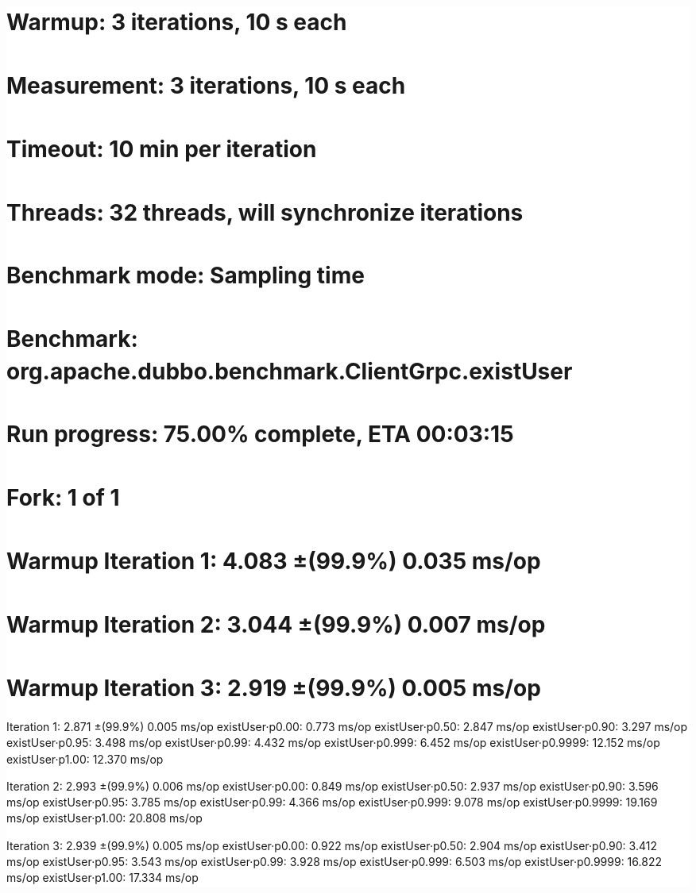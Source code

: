 # Warmup: 3 iterations, 10 s each
# Measurement: 3 iterations, 10 s each
# Timeout: 10 min per iteration
# Threads: 32 threads, will synchronize iterations
# Benchmark mode: Sampling time
# Benchmark: org.apache.dubbo.benchmark.ClientGrpc.existUser

# Run progress: 75.00% complete, ETA 00:03:15
# Fork: 1 of 1
# Warmup Iteration   1: 4.083 ±(99.9%) 0.035 ms/op
# Warmup Iteration   2: 3.044 ±(99.9%) 0.007 ms/op
# Warmup Iteration   3: 2.919 ±(99.9%) 0.005 ms/op
Iteration   1: 2.871 ±(99.9%) 0.005 ms/op
                 existUser·p0.00:   0.773 ms/op
                 existUser·p0.50:   2.847 ms/op
                 existUser·p0.90:   3.297 ms/op
                 existUser·p0.95:   3.498 ms/op
                 existUser·p0.99:   4.432 ms/op
                 existUser·p0.999:  6.452 ms/op
                 existUser·p0.9999: 12.152 ms/op
                 existUser·p1.00:   12.370 ms/op

Iteration   2: 2.993 ±(99.9%) 0.006 ms/op
                 existUser·p0.00:   0.849 ms/op
                 existUser·p0.50:   2.937 ms/op
                 existUser·p0.90:   3.596 ms/op
                 existUser·p0.95:   3.785 ms/op
                 existUser·p0.99:   4.366 ms/op
                 existUser·p0.999:  9.078 ms/op
                 existUser·p0.9999: 19.169 ms/op
                 existUser·p1.00:   20.808 ms/op

Iteration   3: 2.939 ±(99.9%) 0.005 ms/op
                 existUser·p0.00:   0.922 ms/op
                 existUser·p0.50:   2.904 ms/op
                 existUser·p0.90:   3.412 ms/op
                 existUser·p0.95:   3.543 ms/op
                 existUser·p0.99:   3.928 ms/op
                 existUser·p0.999:  6.503 ms/op
                 existUser·p0.9999: 16.822 ms/op
                 existUser·p1.00:   17.334 ms/op
